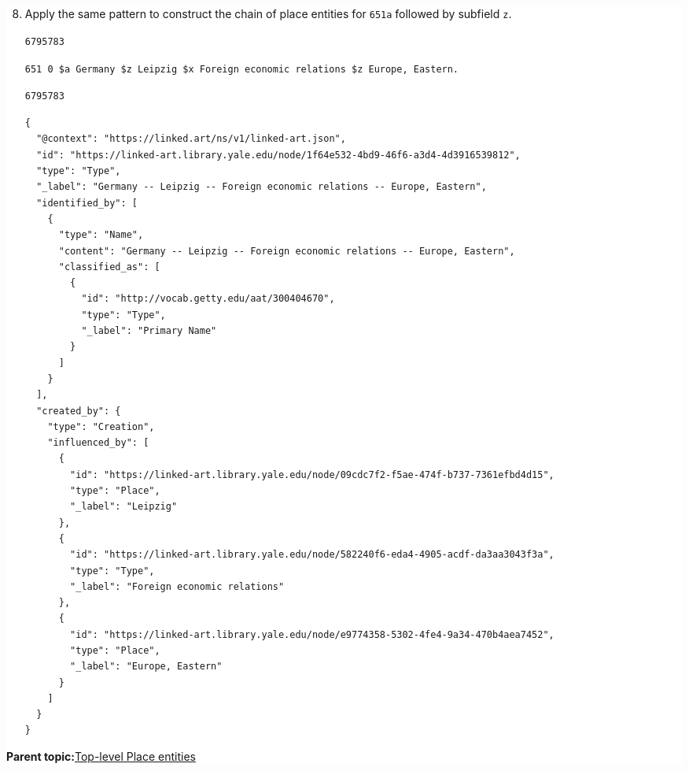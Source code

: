 8.  Apply the same pattern to construct the chain of place entities for `651a` followed by subfield `z`.

    `6795783`

    ```
    651 0 $a Germany $z Leipzig $x Foreign economic relations $z Europe, Eastern.
    ```

    `6795783`

    ```
    {
      "@context": "https://linked.art/ns/v1/linked-art.json",
      "id": "https://linked-art.library.yale.edu/node/1f64e532-4bd9-46f6-a3d4-4d3916539812",
      "type": "Type",
      "_label": "Germany -- Leipzig -- Foreign economic relations -- Europe, Eastern",
      "identified_by": [
        {
          "type": "Name",
          "content": "Germany -- Leipzig -- Foreign economic relations -- Europe, Eastern",
          "classified_as": [
            {
              "id": "http://vocab.getty.edu/aat/300404670",
              "type": "Type",
              "_label": "Primary Name"
            }
          ]
        }
      ],
      "created_by": {
        "type": "Creation",
        "influenced_by": [
          {
            "id": "https://linked-art.library.yale.edu/node/09cdc7f2-f5ae-474f-b737-7361efbd4d15",
            "type": "Place",
            "_label": "Leipzig"
          },
          {
            "id": "https://linked-art.library.yale.edu/node/582240f6-eda4-4905-acdf-da3aa3043f3a",
            "type": "Type",
            "_label": "Foreign economic relations"
          },
          {
            "id": "https://linked-art.library.yale.edu/node/e9774358-5302-4fe4-9a34-470b4aea7452",
            "type": "Place",
            "_label": "Europe, Eastern"
          }
        ]
      }
    }
    ```


**Parent topic:**[Top-level Place entities](../../concepts/top_level_place_entities.md)

